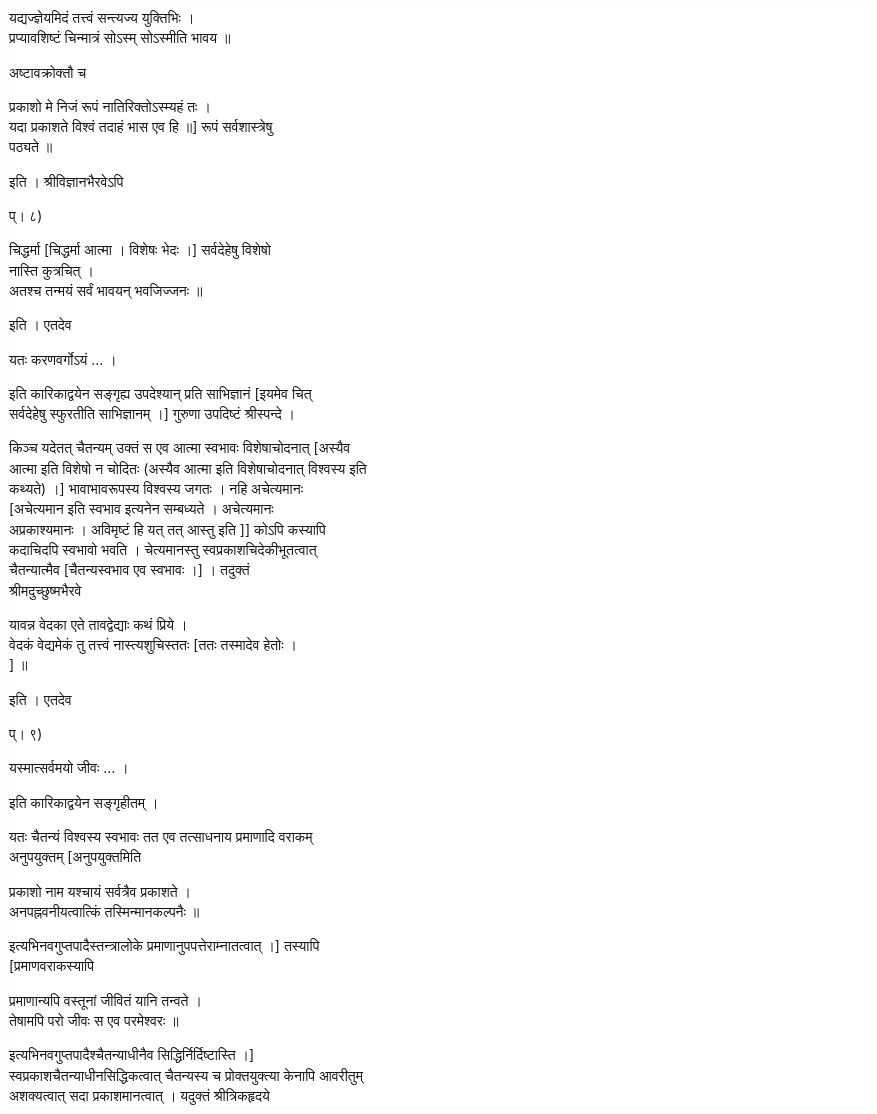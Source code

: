 यद्यज्ज्ञेयमिदं तत्त्वं सन्त्यज्य युक्तिभिः ।  
प्रप्यावशिष्टं चिन्मात्रं सोऽस्म् सोऽस्मीति भावय ॥  
  
अष्टावक्रोक्तौ च  
  
प्रकाशो मे निजं रूपं नातिरिक्तोऽस्म्यहं तः ।  
यदा प्रकाशते विश्वं तदाहं भास एव हि ॥] रूपं सर्वशास्त्रेषु   
पठ्यते ॥  
  
इति । श्रीविज्ञानभैरवेऽपि  
  
प्। ८)   
  
चिद्धर्मा [चिद्धर्मा आत्मा । विशेषः भेदः ।] सर्वदेहेषु विशेषो   
नास्ति कुत्रचित् ।  
अतश्च तन्मयं सर्वं भावयन् भवजिज्जनः ॥  
  
इति । एतदेव  
  
यतः करणवर्गोऽयं … ।  
  
इति कारिकाद्वयेन सङ्गृह्य उपदेश्यान् प्रति साभिज्ञानं [इयमेव चित्   
सर्वदेहेषु स्फुरतीति साभिज्ञानम् ।] गुरुणा उपदिष्टं श्रीस्पन्दे ।  
  
किञ्च यदेतत् चैतन्यम् उक्तं स एव आत्मा स्वभावः विशेषाचोदनात् [अस्यैव   
आत्मा इति विशेषो न चोदितः (अस्यैव आत्मा इति विशेषाचोदनात् विश्वस्य इति   
कथ्यते) ।] भावाभावरूपस्य विश्वस्य जगतः । नहि अचेत्यमानः   
[अचेत्यमान इति स्वभाव इत्यनेन सम्बध्यते । अचेत्यमानः   
अप्रकाश्यमानः । अविमृष्टं हि यत् तत् आस्तु इति ]] कोऽपि कस्यापि   
कदाचिदपि स्वभावो भवति । चेत्यमानस्तु स्वप्रकाशचिदेकीभूतत्वात्   
चैतन्यात्मैव [चैतन्यस्वभाव एव स्वभावः ।] । तदुक्तं   
श्रीमदुच्छुष्मभैरवे   
  
यावन्न वेदका एते तावद्वेद्याः कथं प्रिये ।  
वेदकं वेद्यमेकं तु तत्त्वं नास्त्यशुचिस्ततः [ततः तस्मादेव हेतोः ।  
] ॥  
  
इति । एतदेव   
  
प्। ९)   
  
यस्मात्सर्वमयो जीवः … ।  
  
इति कारिकाद्वयेन सङ्गृहीतम् ।  
  
यतः चैतन्यं विश्वस्य स्वभावः तत एव तत्साधनाय प्रमाणादि वराकम्   
अनुपयुक्तम् [अनुपयुक्तमिति  
  
प्रकाशो नाम यश्चायं सर्वत्रैव प्रकाशते ।  
अनपह्नवनीयत्वात्किं तस्मिन्मानकल्पनैः ॥  
  
इत्यभिनवगुप्तपादैस्तन्त्रालोके प्रमाणानुपपत्तेराम्नातत्वात् ।] तस्यापि   
[प्रमाणवराकस्यापि  
  
प्रमाणान्यपि वस्तूनां जीवितं यानि तन्वते ।  
तेषामपि परो जीवः स एव परमेश्वरः ॥  
  
इत्यभिनवगुप्तपादैश्चैतन्याधीनैव सिद्धिर्निर्दिष्टास्ति ।]   
स्वप्रकाशचैतन्याधीनसिद्धिकत्वात् चैतन्यस्य च प्रोक्तयुक्त्या केनापि आवरीतुम्   
अशक्यत्वात् सदा प्रकाशमानत्वात् । यदुक्तं श्रीत्रिकहृदये  
  